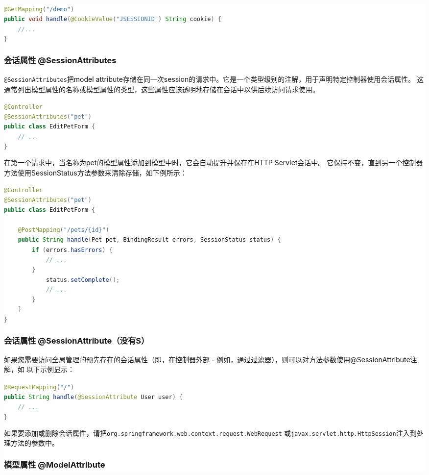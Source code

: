 ```java
@GetMapping("/demo")
public void handle(@CookieValue("JSESSIONID") String cookie) { 
    //...
}
```

### 会话属性 @SessionAttributes

`@SessionAttributes`把model attribute存储在同一次session的请求中。它是一个类型级别的注解，用于声明特定控制器使用会话属性。 这通常列出模型属性的名称或模型属性的类型，这些属性应该透明地存储在会话中以供后续访问请求使用。

```java
@Controller
@SessionAttributes("pet")
public class EditPetForm {
    // ...
}
```

在第一个请求中，当名称为pet的模型属性添加到模型中时，它会自动提升并保存在HTTP Servlet会话中。 它保持不变，直到另一个控制器方法使用SessionStatus方法参数来清除存储，如下例所示：

```java
@Controller
@SessionAttributes("pet") 
public class EditPetForm {

    @PostMapping("/pets/{id}")
    public String handle(Pet pet, BindingResult errors, SessionStatus status) {
        if (errors.hasErrors) {
            // ...
        }
            status.setComplete();
            // ...
        }
    }
}
```

### 会话属性 @SessionAttribute（没有S）

如果您需要访问全局管理的预先存在的会话属性（即，在控制器外部 - 例如，通过过滤器），则可以对方法参数使用@SessionAttribute注解，如 以下示例显示：

```java
@RequestMapping("/")
public String handle(@SessionAttribute User user) { 
    // ...
}
```

如果要添加或删除会话属性，请把`org.springframework.web.context.request.WebRequest` 或`javax.servlet.http.HttpSession`注入到处理方法的参数中。

### 模型属性 @ModelAttribute
